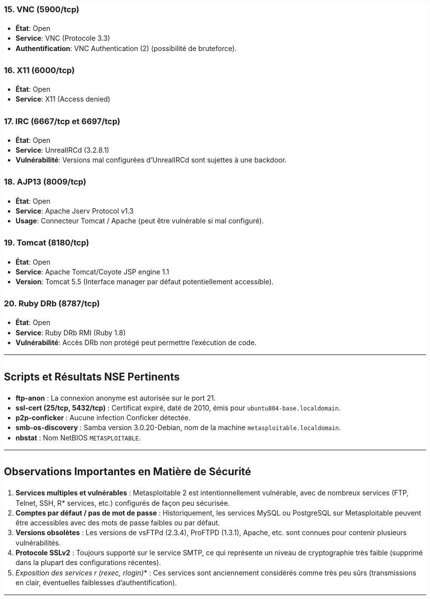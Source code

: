 ### 15. VNC (5900/tcp)
- **État**: Open  
- **Service**: VNC (Protocole 3.3)  
- **Authentification**: VNC Authentication (2) (possibilité de bruteforce).  

### 16. X11 (6000/tcp)
- **État**: Open  
- **Service**: X11 (Access denied)  

### 17. IRC (6667/tcp et 6697/tcp)
- **État**: Open  
- **Service**: UnrealIRCd (3.2.8.1)  
- **Vulnérabilité**: Versions mal configurées d’UnrealIRCd sont sujettes à une backdoor.  

### 18. AJP13 (8009/tcp)
- **État**: Open  
- **Service**: Apache Jserv Protocol v1.3  
- **Usage**: Connecteur Tomcat / Apache (peut être vulnérable si mal configuré).  

### 19. Tomcat (8180/tcp)
- **État**: Open  
- **Service**: Apache Tomcat/Coyote JSP engine 1.1  
- **Version**: Tomcat 5.5 (Interface manager par défaut potentiellement accessible).  

### 20. Ruby DRb (8787/tcp)
- **État**: Open  
- **Service**: Ruby DRb RMI (Ruby 1.8)  
- **Vulnérabilité**: Accès DRb non protégé peut permettre l’exécution de code.  

---

## Scripts et Résultats NSE Pertinents

- **ftp-anon** : La connexion anonyme est autorisée sur le port 21.  
- **ssl-cert (25/tcp, 5432/tcp)** : Certificat expiré, daté de 2010, émis pour `ubuntu804-base.localdomain`.  
- **p2p-conficker** : Aucune infection Conficker détectée.  
- **smb-os-discovery** : Samba version 3.0.20-Debian, nom de la machine `metasploitable.localdomain`.  
- **nbstat** : Nom NetBIOS `METASPLOITABLE`.  

---

## Observations Importantes en Matière de Sécurité

1. **Services multiples et vulnérables** : Metasploitable 2 est intentionnellement vulnérable, avec de nombreux services (FTP, Telnet, SSH, R* services, etc.) configurés de façon peu sécurisée.
2. **Comptes par défaut / pas de mot de passe** : Historiquement, les services MySQL ou PostgreSQL sur Metasploitable peuvent être accessibles avec des mots de passe faibles ou par défaut.
3. **Versions obsolètes** : Les versions de vsFTPd (2.3.4), ProFTPD (1.3.1), Apache, etc. sont connues pour contenir plusieurs vulnérabilités.
4. **Protocole SSLv2** : Toujours supporté sur le service SMTP, ce qui représente un niveau de cryptographie très faible (supprimé dans la plupart des configurations récentes).
5. **Exposition des services r* (rexec, rlogin)** : Ces services sont anciennement considérés comme très peu sûrs (transmissions en clair, éventuelles faiblesses d’authentification).

---